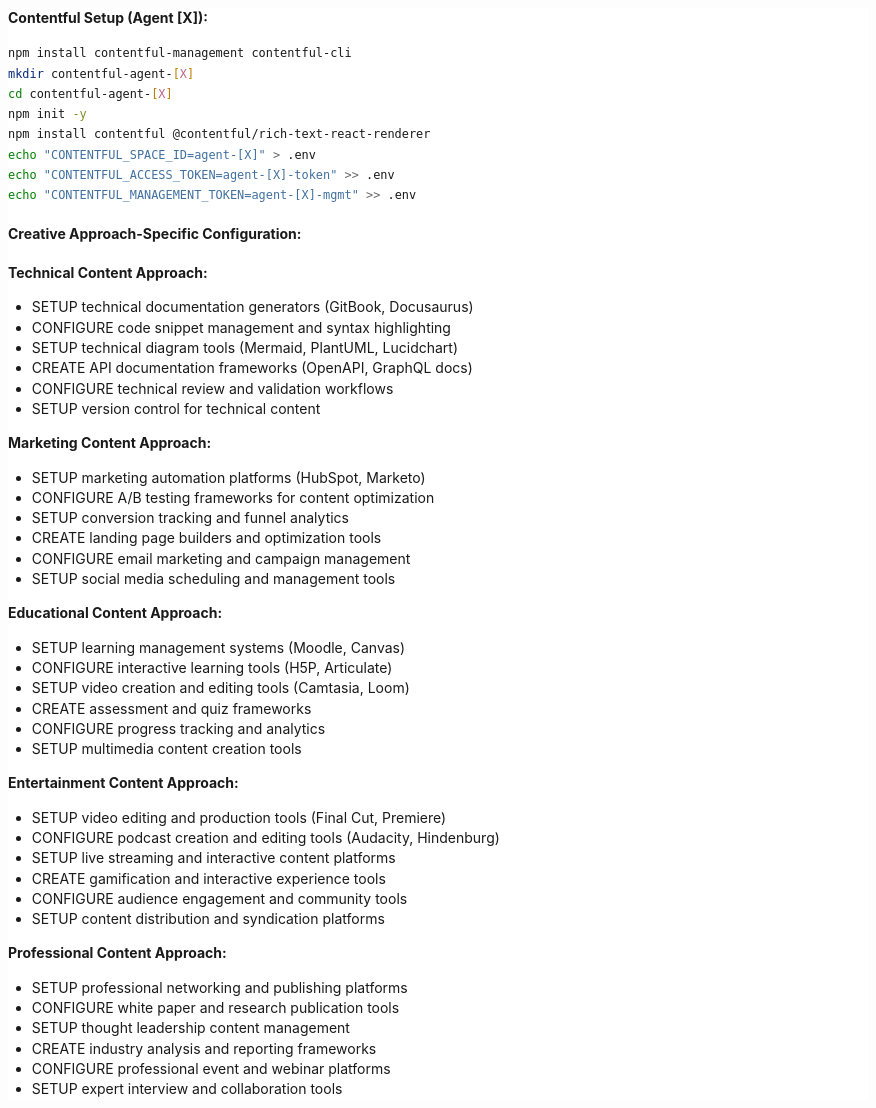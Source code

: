 **Contentful Setup (Agent [X]):**
```bash
npm install contentful-management contentful-cli
mkdir contentful-agent-[X]
cd contentful-agent-[X]
npm init -y
npm install contentful @contentful/rich-text-react-renderer
echo "CONTENTFUL_SPACE_ID=agent-[X]" > .env
echo "CONTENTFUL_ACCESS_TOKEN=agent-[X]-token" >> .env
echo "CONTENTFUL_MANAGEMENT_TOKEN=agent-[X]-mgmt" >> .env
```

#### Creative Approach-Specific Configuration:

**Technical Content Approach:**
- SETUP technical documentation generators (GitBook, Docusaurus)
- CONFIGURE code snippet management and syntax highlighting
- SETUP technical diagram tools (Mermaid, PlantUML, Lucidchart)
- CREATE API documentation frameworks (OpenAPI, GraphQL docs)
- CONFIGURE technical review and validation workflows
- SETUP version control for technical content

**Marketing Content Approach:**
- SETUP marketing automation platforms (HubSpot, Marketo)
- CONFIGURE A/B testing frameworks for content optimization
- SETUP conversion tracking and funnel analytics
- CREATE landing page builders and optimization tools
- CONFIGURE email marketing and campaign management
- SETUP social media scheduling and management tools

**Educational Content Approach:**
- SETUP learning management systems (Moodle, Canvas)
- CONFIGURE interactive learning tools (H5P, Articulate)
- SETUP video creation and editing tools (Camtasia, Loom)
- CREATE assessment and quiz frameworks
- CONFIGURE progress tracking and analytics
- SETUP multimedia content creation tools

**Entertainment Content Approach:**
- SETUP video editing and production tools (Final Cut, Premiere)
- CONFIGURE podcast creation and editing tools (Audacity, Hindenburg)
- SETUP live streaming and interactive content platforms
- CREATE gamification and interactive experience tools
- CONFIGURE audience engagement and community tools
- SETUP content distribution and syndication platforms

**Professional Content Approach:**
- SETUP professional networking and publishing platforms
- CONFIGURE white paper and research publication tools
- SETUP thought leadership content management
- CREATE industry analysis and reporting frameworks
- CONFIGURE professional event and webinar platforms
- SETUP expert interview and collaboration tools
